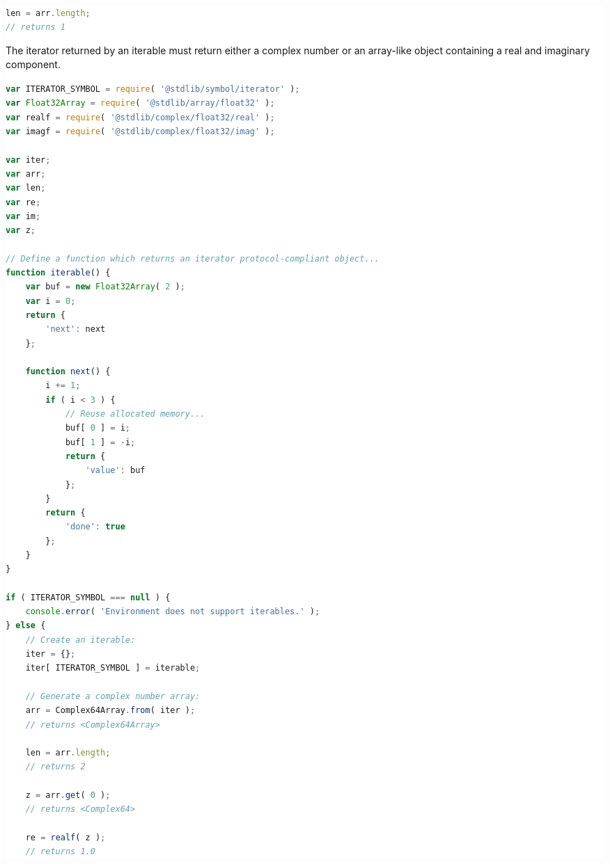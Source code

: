 ```javascript
len = arr.length;
// returns 1
```

The iterator returned by an iterable must return either a complex number or an array-like object containing a real and imaginary component.

```javascript
var ITERATOR_SYMBOL = require( '@stdlib/symbol/iterator' );
var Float32Array = require( '@stdlib/array/float32' );
var realf = require( '@stdlib/complex/float32/real' );
var imagf = require( '@stdlib/complex/float32/imag' );

var iter;
var arr;
var len;
var re;
var im;
var z;

// Define a function which returns an iterator protocol-compliant object...
function iterable() {
    var buf = new Float32Array( 2 );
    var i = 0;
    return {
        'next': next
    };

    function next() {
        i += 1;
        if ( i < 3 ) {
            // Reuse allocated memory...
            buf[ 0 ] = i;
            buf[ 1 ] = -i;
            return {
                'value': buf
            };
        }
        return {
            'done': true
        };
    }
}

if ( ITERATOR_SYMBOL === null ) {
    console.error( 'Environment does not support iterables.' );
} else {
    // Create an iterable:
    iter = {};
    iter[ ITERATOR_SYMBOL ] = iterable;

    // Generate a complex number array:
    arr = Complex64Array.from( iter );
    // returns <Complex64Array>

    len = arr.length;
    // returns 2

    z = arr.get( 0 );
    // returns <Complex64>

    re = realf( z );
    // returns 1.0

```

[mdn-iterator-protocol]: https://developer.mozilla.org/en-US/docs/Web/JavaScript/Reference/Iteration_protocols#The_iterator_protocol
[@stdlib/array/typed]: https://github.com/stdlib-js/array/tree/main/typed
[@stdlib/array/buffer]: https://github.com/stdlib-js/array/tree/main/buffer
[@stdlib/complex/float32/ctor]: https://github.com/stdlib-js/complex-float32-ctor
[@stdlib/array/complex128]: https://github.com/stdlib-js/array/tree/main/complex128
[@stdlib/complex/cmplx]: https://github.com/stdlib-js/complex-cmplx